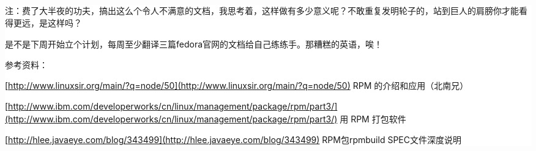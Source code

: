 注：费了大半夜的功夫，搞出这么个令人不满意的文档，我思考着，这样做有多少意义呢？不敢重复发明轮子的，站到巨人的肩膀你才能看得更远，是这样吗？

是不是下周开始立个计划，每周至少翻译三篇fedora官网的文档给自己练练手。那糟糕的英语，唉！

参考资料：

[http://www.linuxsir.org/main/?q=node/50](http://www.linuxsir.org/main/?q=node/50) RPM 的介绍和应用（北南兄）

[http://www.ibm.com/developerworks/cn/linux/management/package/rpm/part3/](http://www.ibm.com/developerworks/cn/linux/management/package/rpm/part3/) 用 RPM 打包软件

[http://hlee.javaeye.com/blog/343499](http://hlee.javaeye.com/blog/343499) RPM包rpmbuild SPEC文件深度说明